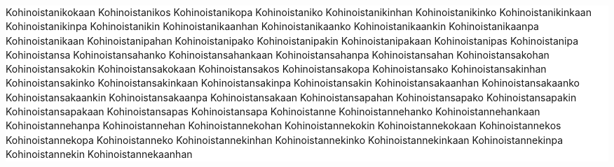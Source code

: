 Kohinoistanikokaan
Kohinoistanikos
Kohinoistanikopa
Kohinoistaniko
Kohinoistanikinhan
Kohinoistanikinko
Kohinoistanikinkaan
Kohinoistanikinpa
Kohinoistanikin
Kohinoistanikaanhan
Kohinoistanikaanko
Kohinoistanikaankin
Kohinoistanikaanpa
Kohinoistanikaan
Kohinoistanipahan
Kohinoistanipako
Kohinoistanipakin
Kohinoistanipakaan
Kohinoistanipas
Kohinoistanipa
Kohinoistansa
Kohinoistansahanko
Kohinoistansahankaan
Kohinoistansahanpa
Kohinoistansahan
Kohinoistansakohan
Kohinoistansakokin
Kohinoistansakokaan
Kohinoistansakos
Kohinoistansakopa
Kohinoistansako
Kohinoistansakinhan
Kohinoistansakinko
Kohinoistansakinkaan
Kohinoistansakinpa
Kohinoistansakin
Kohinoistansakaanhan
Kohinoistansakaanko
Kohinoistansakaankin
Kohinoistansakaanpa
Kohinoistansakaan
Kohinoistansapahan
Kohinoistansapako
Kohinoistansapakin
Kohinoistansapakaan
Kohinoistansapas
Kohinoistansapa
Kohinoistanne
Kohinoistannehanko
Kohinoistannehankaan
Kohinoistannehanpa
Kohinoistannehan
Kohinoistannekohan
Kohinoistannekokin
Kohinoistannekokaan
Kohinoistannekos
Kohinoistannekopa
Kohinoistanneko
Kohinoistannekinhan
Kohinoistannekinko
Kohinoistannekinkaan
Kohinoistannekinpa
Kohinoistannekin
Kohinoistannekaanhan